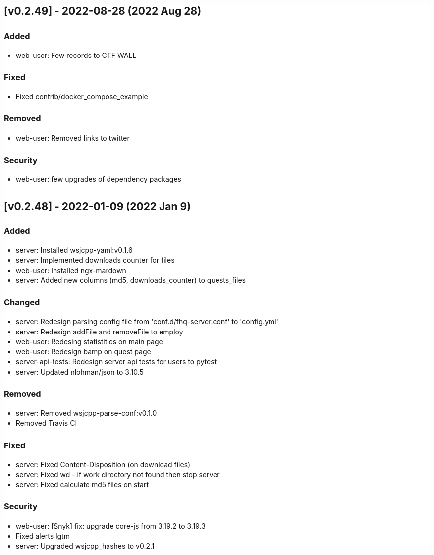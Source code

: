 
## [v0.2.49] - 2022-08-28 (2022 Aug 28)

### Added 

- web-user: Few records to CTF WALL

### Fixed 

- Fixed contrib/docker_compose_example

### Removed

- web-user: Removed links to twitter

### Security

- web-user: few upgrades of dependency packages

## [v0.2.48] - 2022-01-09 (2022 Jan 9)

### Added 

- server: Installed wsjcpp-yaml:v0.1.6
- server: Implemented downloads counter for files
- web-user: Installed ngx-mardown
- server: Added new columns (md5, downloads_counter) to quests_files

### Changed

- server: Redesign parsing config file from 'conf.d/fhq-server.conf' to 'config.yml'
- server: Redesign addFile and removeFile to employ
- web-user: Redesing statistitics on main page
- web-user: Redesign bamp on quest page
- server-api-tests: Redesign server api tests for users to pytest
- server: Updated nlohman/json to 3.10.5

### Removed

- server: Removed wsjcpp-parse-conf:v0.1.0
- Removed Travis CI

### Fixed 

- server: Fixed Content-Disposition (on download files)
- server: Fixed wd - if work directory not found then stop server
- server: Fixed calculate md5 files on start

### Security

- web-user: [Snyk] fix: upgrade core-js from 3.19.2 to 3.19.3
- Fixed alerts lgtm
- server: Upgraded wsjcpp_hashes to v0.2.1
